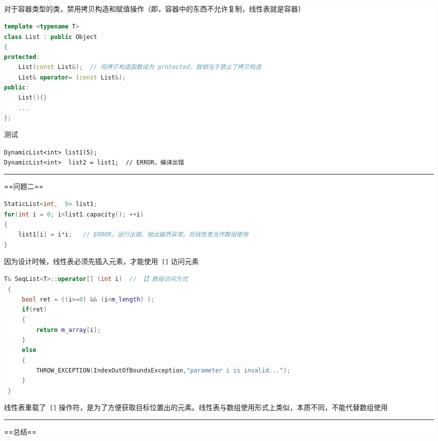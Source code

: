 对于容器类型的类，禁用拷贝构造和赋值操作（即，容器中的东西不允许复制，线性表就是容器）

```c++
template <typename T>
class List : public Object
{
protected:
	List(const List&);  // 将拷贝构造函数设为 protected，就相当于禁止了拷贝构造
	List& operator= (const List&);
public:
	List(){}
	...
};
```

测试

```
DynamicList<int> list1(5);
DynamicList<int>  list2 = list1;  // ERROR，编译出错
```

---

==问题二==

```c++
StaticList<int,  5> list1;
for(int i = 0; i<list1.capacity(); ++i)
{
	list1[i] = i*i;   // ERROR，运行出错，抛出越界异常。将线性表当作数组使用
}

```

因为设计时候，线性表必须先插入元素，才能使用` []` 访问元素

```c++
T& SeqList<T>::operator[] (int i)  // 【】数组访问方式
 {
     bool ret = ((i>=0) && (i<m_length) );
     if(ret)
     {
         return m_array[i];
     }
     else
     {
         THROW_EXCEPTION(IndexOutOfBoundsException,"parameter i is invalid...");
     }
 }
```

线性表重载了` []` 操作符，是为了方便获取目标位置出的元素。线性表与数组使用形式上类似，本质不同，不能代替数组使用

---

==总结==
